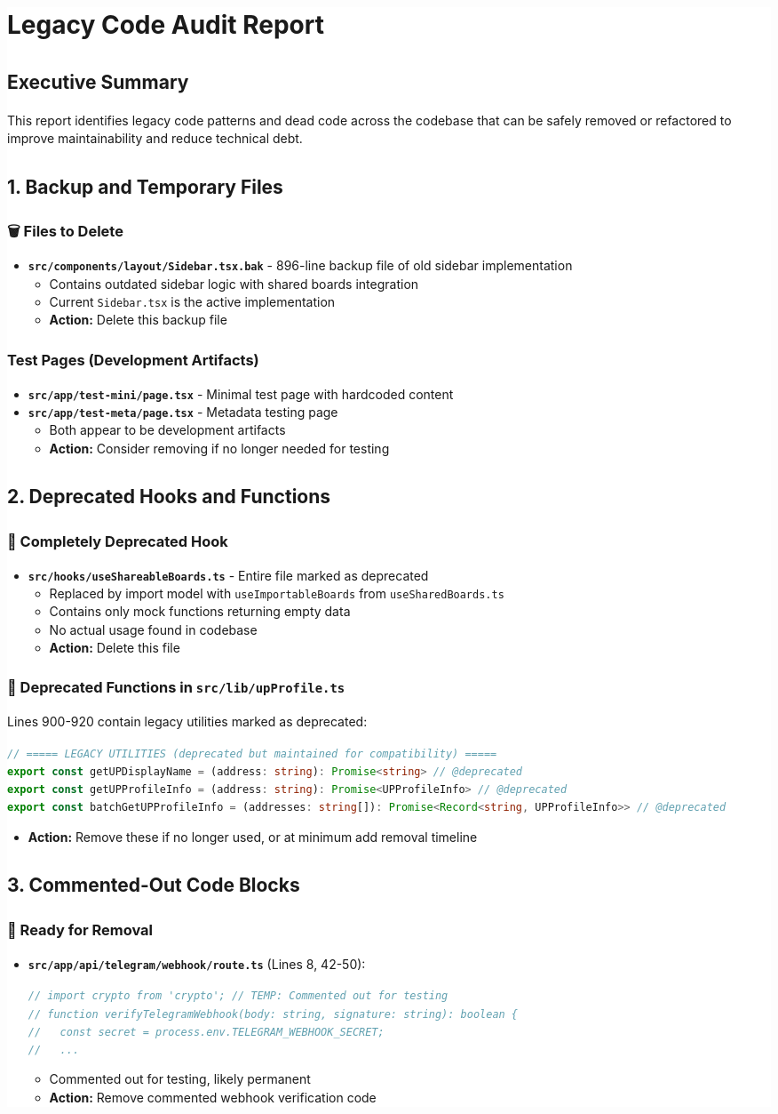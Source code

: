 # Legacy Code Audit Report

## Executive Summary

This report identifies legacy code patterns and dead code across the codebase that can be safely removed or refactored to improve maintainability and reduce technical debt.

## 1. Backup and Temporary Files 

### 🗑️ Files to Delete

- **`src/components/layout/Sidebar.tsx.bak`** - 896-line backup file of old sidebar implementation
  - Contains outdated sidebar logic with shared boards integration
  - Current `Sidebar.tsx` is the active implementation
  - **Action:** Delete this backup file

### Test Pages (Development Artifacts)
- **`src/app/test-mini/page.tsx`** - Minimal test page with hardcoded content
- **`src/app/test-meta/page.tsx`** - Metadata testing page
  - Both appear to be development artifacts
  - **Action:** Consider removing if no longer needed for testing

## 2. Deprecated Hooks and Functions

### 🚫 Completely Deprecated Hook
- **`src/hooks/useShareableBoards.ts`** - Entire file marked as deprecated
  - Replaced by import model with `useImportableBoards` from `useSharedBoards.ts`
  - Contains only mock functions returning empty data
  - No actual usage found in codebase
  - **Action:** Delete this file

### 🚫 Deprecated Functions in `src/lib/upProfile.ts`
Lines 900-920 contain legacy utilities marked as deprecated:
```typescript
// ===== LEGACY UTILITIES (deprecated but maintained for compatibility) =====
export const getUPDisplayName = (address: string): Promise<string> // @deprecated
export const getUPProfileInfo = (address: string): Promise<UPProfileInfo> // @deprecated  
export const batchGetUPProfileInfo = (addresses: string[]): Promise<Record<string, UPProfileInfo>> // @deprecated
```
- **Action:** Remove these if no longer used, or at minimum add removal timeline

## 3. Commented-Out Code Blocks

### 🧹 Ready for Removal
- **`src/app/api/telegram/webhook/route.ts`** (Lines 8, 42-50):
  ```typescript
  // import crypto from 'crypto'; // TEMP: Commented out for testing
  // function verifyTelegramWebhook(body: string, signature: string): boolean {
  //   const secret = process.env.TELEGRAM_WEBHOOK_SECRET;
  //   ...
  ```
  - Commented out for testing, likely permanent
  - **Action:** Remove commented webhook verification code
